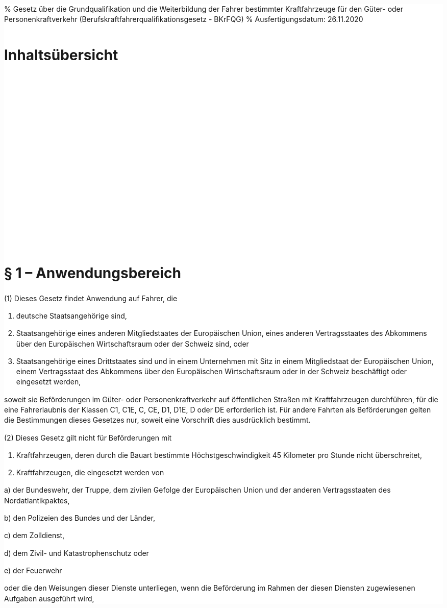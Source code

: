 % Gesetz über die Grundqualifikation und die Weiterbildung der Fahrer bestimmter Kraftfahrzeuge für den Güter- oder Personenkraftverkehr  (Berufskraftfahrerqualifikationsgesetz - BKrFQG)
% Ausfertigungsdatum: 26.11.2020
 
# Inhaltsübersicht

 

 

 

 

 

 

 

 

 

 

# § 1 – Anwendungsbereich

(1) Dieses Gesetz findet Anwendung auf Fahrer, die

1. deutsche Staatsangehörige sind,

2. Staatsangehörige eines anderen Mitgliedstaates der Europäischen Union, eines anderen Vertragsstaates des Abkommens über den Europäischen Wirtschaftsraum oder der Schweiz sind, oder

3. Staatsangehörige eines Drittstaates sind und in einem Unternehmen mit Sitz in einem Mitgliedstaat der Europäischen Union, einem Vertragsstaat des Abkommens über den Europäischen Wirtschaftsraum oder in der Schweiz beschäftigt oder eingesetzt werden,

soweit sie Beförderungen im Güter- oder Personenkraftverkehr auf öffentlichen Straßen mit Kraftfahrzeugen durchführen, für die eine Fahrerlaubnis der Klassen C1, C1E, C, CE, D1, D1E, D oder DE erforderlich ist. Für andere Fahrten als Beförderungen gelten die Bestimmungen dieses Gesetzes nur, soweit eine Vorschrift dies ausdrücklich bestimmt.

(2) Dieses Gesetz gilt nicht für Beförderungen mit

1. Kraftfahrzeugen, deren durch die Bauart bestimmte Höchstgeschwindigkeit 45 Kilometer pro Stunde nicht überschreitet,

2. Kraftfahrzeugen, die eingesetzt werden von

a) der Bundeswehr, der Truppe, dem zivilen Gefolge der Europäischen Union und der anderen Vertragsstaaten des Nordatlantikpaktes,

b) den Polizeien des Bundes und der Länder,

c) dem Zolldienst,

d) dem Zivil- und Katastrophenschutz oder

e) der Feuerwehr

oder die den Weisungen dieser Dienste unterliegen, wenn die Beförderung im Rahmen der diesen Diensten zugewiesenen Aufgaben ausgeführt wird,

